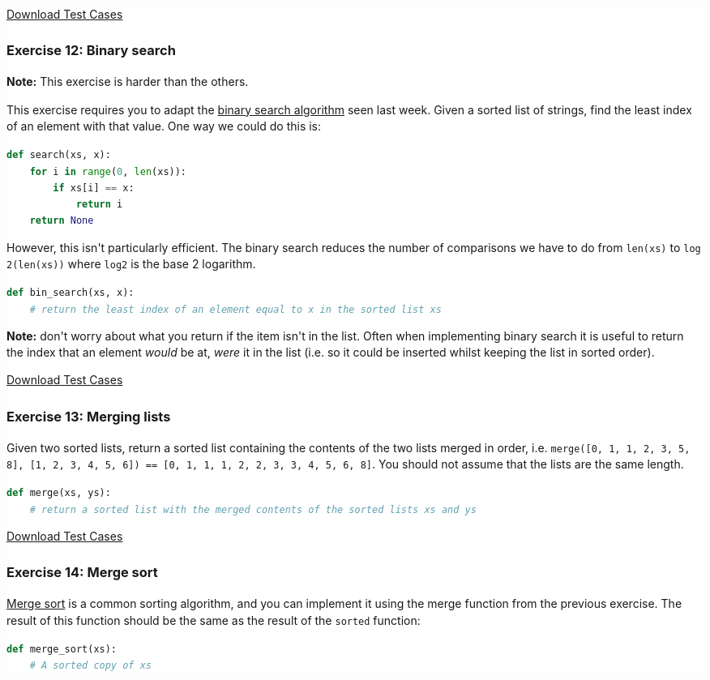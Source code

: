 [Download Test Cases][exercise11]

### Exercise 12: Binary search

**Note:** This exercise is harder than the others.

This exercise requires you to adapt the [binary search algorithm][binsearch]
seen last week. Given a sorted list of strings, find the least index of an
element with that value. One way we could do this is:

[binsearch]: https://github.com/oxcompsoc/learntocode/tree/master/session2#binary-search-algorithm

```python
def search(xs, x):
    for i in range(0, len(xs)):
        if xs[i] == x:
            return i
    return None
```

However, this isn't particularly efficient. The binary search reduces the
number of comparisons we have to do from `len(xs)` to `log2(len(xs))` where
`log2` is the base 2 logarithm.

```python
def bin_search(xs, x):
    # return the least index of an element equal to x in the sorted list xs
```

**Note:** don't worry about what you return if the item isn't in the list.
Often when implementing binary search it is useful to return the index that an
element *would* be at, *were* it in the list (i.e. so it could be inserted
whilst keeping the list in sorted order).

[Download Test Cases][exercise12]

### Exercise 13: Merging lists

Given two sorted lists, return a sorted list containing the contents of the two
lists merged in order, i.e. `merge([0, 1, 1, 2, 3, 5, 8], [1, 2, 3, 4, 5, 6])
== [0, 1, 1, 1, 2, 2, 3, 3, 4, 5, 6, 8]`. You should not assume that the lists
are the same length.

```python
def merge(xs, ys):
    # return a sorted list with the merged contents of the sorted lists xs and ys
```

[Download Test Cases][exercise13]

### Exercise 14: Merge sort

[Merge sort][mergesort] is a common sorting algorithm, and you can implement it
using the merge function from the previous exercise. The result of this
function should be the same as the result of the `sorted` function:

```python
def merge_sort(xs):
    # A sorted copy of xs
```


[euler1]: https://projecteuler.net/problem=1
[mergesort]: https://en.wikipedia.org/wiki/Merge_sort
[exercise1]: https://github.com/oxcompsoc/learntocode/master/session5/exercise1.py
[exercise2]: https://github.com/oxcompsoc/learntocode/master/session5/exercise2.py
[exercise3]: https://github.com/oxcompsoc/learntocode/master/session5/exercise3.py
[exercise4]: https://github.com/oxcompsoc/learntocode/master/session5/exercise4.py
[exercise5]: https://github.com/oxcompsoc/learntocode/master/session5/exercise5.py
[exercise6]: https://github.com/oxcompsoc/learntocode/master/session5/exercise6.py
[exercise7]: https://github.com/oxcompsoc/learntocode/master/session5/exercise7.py
[exercise8]: https://github.com/oxcompsoc/learntocode/master/session5/exercise8.py
[exercise9]: https://github.com/oxcompsoc/learntocode/master/session5/exercise9.py
[exercise10]: https://github.com/oxcompsoc/learntocode/master/session5/exercise10.py
[exercise11]: https://github.com/oxcompsoc/learntocode/master/session5/exercise11.py
[exercise12]: https://github.com/oxcompsoc/learntocode/master/session5/exercise12.py
[exercise13]: https://github.com/oxcompsoc/learntocode/master/session5/exercise13.py
[exercise14]: https://github.com/oxcompsoc/learntocode/master/session5/exercise14.py
[exercise15]: https://github.com/oxcompsoc/learntocode/master/session5/exercise15.py
[exercise16]: https://github.com/oxcompsoc/learntocode/master/session5/exercise16.py
[exercise17]: https://github.com/oxcompsoc/learntocode/master/session5/exercise17.py